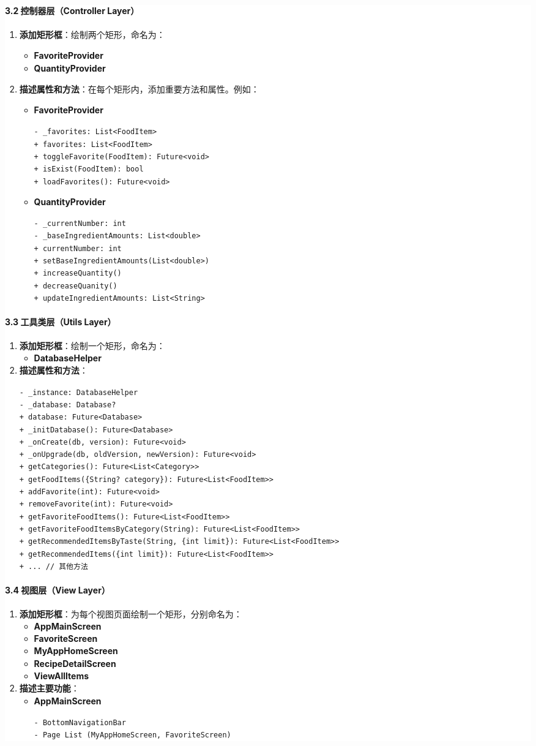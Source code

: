 #### 3.2 控制器层（Controller Layer）

1. **添加矩形框**：绘制两个矩形，命名为：
   - **FavoriteProvider**
   - **QuantityProvider**
2. **描述属性和方法**：在每个矩形内，添加重要方法和属性。例如：

   - **FavoriteProvider**
     ```
     - _favorites: List<FoodItem>
     + favorites: List<FoodItem>
     + toggleFavorite(FoodItem): Future<void>
     + isExist(FoodItem): bool
     + loadFavorites(): Future<void>
     ```

   - **QuantityProvider**
     ```
     - _currentNumber: int
     - _baseIngredientAmounts: List<double>
     + currentNumber: int
     + setBaseIngredientAmounts(List<double>)
     + increaseQuantity()
     + decreaseQuanity()
     + updateIngredientAmounts: List<String>
     ```

#### 3.3 工具类层（Utils Layer）

1. **添加矩形框**：绘制一个矩形，命名为：
   - **DatabaseHelper**
2. **描述属性和方法**：
   ```
   - _instance: DatabaseHelper
   - _database: Database?
   + database: Future<Database>
   + _initDatabase(): Future<Database>
   + _onCreate(db, version): Future<void>
   + _onUpgrade(db, oldVersion, newVersion): Future<void>
   + getCategories(): Future<List<Category>>
   + getFoodItems({String? category}): Future<List<FoodItem>>
   + addFavorite(int): Future<void>
   + removeFavorite(int): Future<void>
   + getFavoriteFoodItems(): Future<List<FoodItem>>
   + getFavoriteFoodItemsByCategory(String): Future<List<FoodItem>>
   + getRecommendedItemsByTaste(String, {int limit}): Future<List<FoodItem>>
   + getRecommendedItems({int limit}): Future<List<FoodItem>>
   + ... // 其他方法
   ```

#### 3.4 视图层（View Layer）

1. **添加矩形框**：为每个视图页面绘制一个矩形，分别命名为：
   - **AppMainScreen**
   - **FavoriteScreen**
   - **MyAppHomeScreen**
   - **RecipeDetailScreen**
   - **ViewAllItems**
2. **描述主要功能**：
   - **AppMainScreen**
     ```
     - BottomNavigationBar
     - Page List (MyAppHomeScreen, FavoriteScreen)
     ```
